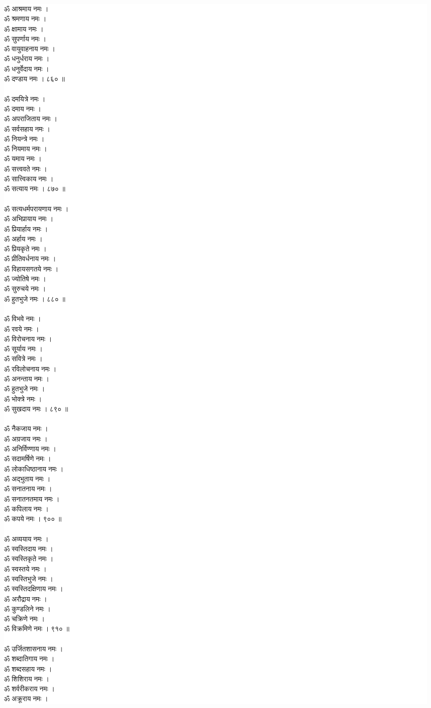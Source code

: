 ॐ आश्रमाय नमः । <br>
ॐ श्रमणाय नमः । <br>
ॐ क्षामाय नमः । <br>
ॐ सुपर्णाय नमः । <br>
ॐ वायुवाहनाय नमः । <br>
ॐ धनुर्धराय नमः । <br>
ॐ धनुर्वेदाय नमः । <br>
ॐ दण्डाय नमः । ८६० ॥ <br><br>
ॐ दमयित्रे नमः । <br>
ॐ दमाय नमः । <br>
ॐ अपराजिताय नमः । <br>
ॐ सर्वसहाय नमः । <br>
ॐ नियन्त्रे नमः । <br>
ॐ नियमाय नमः । <br>
ॐ यमाय नमः । <br>
ॐ सत्त्ववते नमः । <br>
ॐ सात्त्विकाय नमः । <br>
ॐ सत्याय नमः । ८७० ॥ <br><br>
ॐ सत्यधर्मपरायणाय नमः । <br>
ॐ अभिप्रायाय नमः । <br>
ॐ प्रियार्हाय नमः । <br>
ॐ अर्हाय नमः । <br>
ॐ प्रियकृते नमः । <br>
ॐ प्रीतिवर्धनाय नमः । <br>
ॐ विहायसगतये नमः । <br>
ॐ ज्योतिषे नमः । <br>
ॐ सुरुचये नमः । <br>
ॐ हुतभुजे नमः । ८८० ॥ <br><br>
ॐ विभवे नमः । <br>
ॐ रवये नमः । <br>
ॐ विरोचनाय नमः । <br>
ॐ सूर्याय नमः । <br>
ॐ सवित्रे नमः । <br>
ॐ रविलोचनाय नमः । <br>
ॐ अनन्ताय नमः । <br>
ॐ हुतभुजे नमः । <br>
ॐ भोक्त्रे नमः । <br>
ॐ सुखदाय नमः । ८९० ॥ <br><br>
ॐ नैकजाय नमः । <br>
ॐ अग्रजाय नमः । <br>
ॐ अनिर्विण्णाय नमः । <br>
ॐ सदामर्षिणे नमः । <br>
ॐ लोकाधिष्ठानाय नमः । <br>
ॐ अद्भुताय नमः । <br>
ॐ सनातनाय नमः । <br>
ॐ सनातनतमाय नमः । <br>
ॐ कपिलाय नमः । <br>
ॐ कपये नमः । ९०० ॥ <br><br>
ॐ अव्ययाय नमः । <br>
ॐ स्वस्तिदाय नमः । <br>
ॐ स्वस्तिकृते नमः । <br>
ॐ स्वस्तये नमः । <br>
ॐ स्वस्तिभुजे नमः । <br>
ॐ स्वस्तिदक्षिणाय नमः । <br>
ॐ अरौद्राय नमः । <br>
ॐ कुण्डलिने नमः । <br>
ॐ चक्रिणे नमः । <br>
ॐ विक्रमिणे नमः । ९१० ॥ <br><br>
ॐ उर्जितशासनाय नमः । <br>
ॐ शब्दातिगाय नमः । <br>
ॐ शब्दसहाय नमः । <br>
ॐ शिशिराय नमः । <br>
ॐ शर्वरीकराय नमः । <br>
ॐ अक्रूराय नमः । <br>